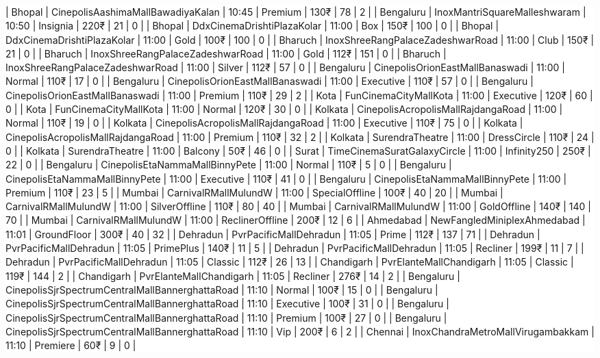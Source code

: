 | Bhopal         | CinepolisAashimaMallBawadiyaKalan                    | 10:45 | Premium                 |   130₹ |       78 |      2 |
| Bengaluru      | InoxMantriSquareMalleshwaram                         | 10:50 | Insignia                |   220₹ |       21 |      0 |
| Bhopal         | DdxCinemaDrishtiPlazaKolar                           | 11:00 | Box                     |   150₹ |      100 |      0 |
| Bhopal         | DdxCinemaDrishtiPlazaKolar                           | 11:00 | Gold                    |   100₹ |      100 |      0 |
| Bharuch        | InoxShreeRangPalaceZadeshwarRoad                     | 11:00 | Club                    |   150₹ |       21 |      0 |
| Bharuch        | InoxShreeRangPalaceZadeshwarRoad                     | 11:00 | Gold                    |   112₹ |      151 |      0 |
| Bharuch        | InoxShreeRangPalaceZadeshwarRoad                     | 11:00 | Silver                  |   112₹ |       57 |      0 |
| Bengaluru      | CinepolisOrionEastMallBanaswadi                      | 11:00 | Normal                  |   110₹ |       17 |      0 |
| Bengaluru      | CinepolisOrionEastMallBanaswadi                      | 11:00 | Executive               |   110₹ |       57 |      0 |
| Bengaluru      | CinepolisOrionEastMallBanaswadi                      | 11:00 | Premium                 |   110₹ |       29 |      2 |
| Kota           | FunCinemaCityMallKota                                | 11:00 | Executive               |   120₹ |       60 |      0 |
| Kota           | FunCinemaCityMallKota                                | 11:00 | Normal                  |   120₹ |       30 |      0 |
| Kolkata        | CinepolisAcropolisMallRajdangaRoad                   | 11:00 | Normal                  |   110₹ |       19 |      0 |
| Kolkata        | CinepolisAcropolisMallRajdangaRoad                   | 11:00 | Executive               |   110₹ |       75 |      0 |
| Kolkata        | CinepolisAcropolisMallRajdangaRoad                   | 11:00 | Premium                 |   110₹ |       32 |      2 |
| Kolkata        | SurendraTheatre                                      | 11:00 | DressCircle             |   110₹ |       24 |      0 |
| Kolkata        | SurendraTheatre                                      | 11:00 | Balcony                 |    50₹ |       46 |      0 |
| Surat          | TimeCinemaSuratGalaxyCircle                          | 11:00 | Infinity250             |   250₹ |       22 |      0 |
| Bengaluru      | CinepolisEtaNammaMallBinnyPete                       | 11:00 | Normal                  |   110₹ |        5 |      0 |
| Bengaluru      | CinepolisEtaNammaMallBinnyPete                       | 11:00 | Executive               |   110₹ |       41 |      0 |
| Bengaluru      | CinepolisEtaNammaMallBinnyPete                       | 11:00 | Premium                 |   110₹ |       23 |      5 |
| Mumbai         | CarnivalRMallMulundW                                 | 11:00 | SpecialOffline          |   100₹ |       40 |     20 |
| Mumbai         | CarnivalRMallMulundW                                 | 11:00 | SilverOffline           |   110₹ |       80 |     40 |
| Mumbai         | CarnivalRMallMulundW                                 | 11:00 | GoldOffline             |   140₹ |      140 |     70 |
| Mumbai         | CarnivalRMallMulundW                                 | 11:00 | ReclinerOffline         |   200₹ |       12 |      6 |
| Ahmedabad      | NewFangledMiniplexAhmedabad                          | 11:01 | GroundFloor             |   300₹ |       40 |     32 |
| Dehradun       | PvrPacificMallDehradun                               | 11:05 | Prime                   |   112₹ |      137 |     71 |
| Dehradun       | PvrPacificMallDehradun                               | 11:05 | PrimePlus               |   140₹ |       11 |      5 |
| Dehradun       | PvrPacificMallDehradun                               | 11:05 | Recliner                |   199₹ |       11 |      7 |
| Dehradun       | PvrPacificMallDehradun                               | 11:05 | Classic                 |   112₹ |       26 |     13 |
| Chandigarh     | PvrElanteMallChandigarh                              | 11:05 | Classic                 |   119₹ |      144 |      2 |
| Chandigarh     | PvrElanteMallChandigarh                              | 11:05 | Recliner                |   276₹ |       14 |      2 |
| Bengaluru      | CinepolisSjrSpectrumCentralMallBannerghattaRoad      | 11:10 | Normal                  |   100₹ |       15 |      0 |
| Bengaluru      | CinepolisSjrSpectrumCentralMallBannerghattaRoad      | 11:10 | Executive               |   100₹ |       31 |      0 |
| Bengaluru      | CinepolisSjrSpectrumCentralMallBannerghattaRoad      | 11:10 | Premium                 |   100₹ |       27 |      0 |
| Bengaluru      | CinepolisSjrSpectrumCentralMallBannerghattaRoad      | 11:10 | Vip                     |   200₹ |        6 |      2 |
| Chennai        | InoxChandraMetroMallVirugambakkam                    | 11:10 | Premiere                |    60₹ |        9 |      0 |